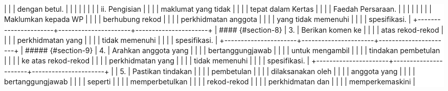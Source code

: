 |                      |                      | dengan betul.        |
|                      |                      |                      |
|                      |                      | ii\. Pengisian       |
|                      |                      | maklumat yang tidak  |
|                      |                      | tepat dalam Kertas   |
|                      |                      | Faedah Persaraan.    |
|                      |                      |                      |
|                      |                      | Maklumkan kepada WP  |
|                      |                      | berhubung rekod      |
|                      |                      | perkhidmatan anggota |
|                      |                      | yang tidak memenuhi  |
|                      |                      | spesifikasi.         |
+----------------------+----------------------+----------------------+
| ####  {#section-8}   | 3\.                  | Berikan komen ke     |
|                      |                      | atas rekod-rekod     |
|                      |                      | perkhidmatan yang    |
|                      |                      | tidak memenuhi       |
|                      |                      | spesifikasi.         |
+----------------------+----------------------+----------------------+
| #####  {#section-9}  | 4\.                  | Arahkan anggota yang |
|                      |                      | bertanggungjawab     |
|                      |                      | untuk mengambil      |
|                      |                      | tindakan pembetulan  |
|                      |                      | ke atas rekod-rekod  |
|                      |                      | perkhidmatan yang    |
|                      |                      | tidak memenuhi       |
|                      |                      | spesifikasi.         |
+----------------------+----------------------+----------------------+
|                      | 5\.                  | Pastikan tindakan    |
|                      |                      | pembetulan           |
|                      |                      | dilaksanakan oleh    |
|                      |                      | anggota yang         |
|                      |                      | bertanggungjawab     |
|                      |                      | seperti              |
|                      |                      | memperbetulkan       |
|                      |                      | rekod-rekod          |
|                      |                      | perkhidmatan dan     |
|                      |                      | memperkemaskini      |